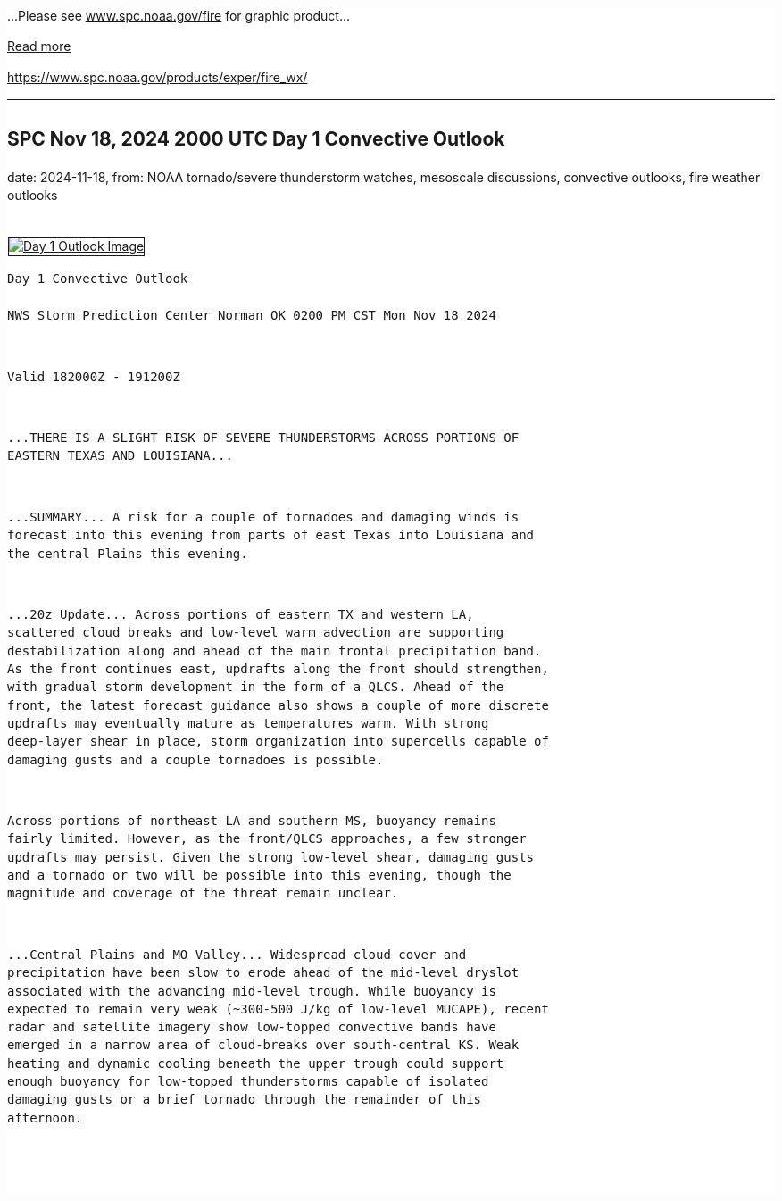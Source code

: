 ...Please see www.spc.noaa.gov/fire for graphic product...

</pre>
<a href="https://www.spc.noaa.gov/products/exper/fire_wx/">Read more</a>
 

<br> 

<https://www.spc.noaa.gov/products/exper/fire_wx/>

---

## SPC Nov 18, 2024 2000 UTC Day 1 Convective Outlook

date: 2024-11-18, from: NOAA tornado/severe thunderstorm watches, mesoscale discussions, convective outlooks, fire weather outlooks

<br /><a href="https://www.spc.noaa.gov/products/outlook/day1otlk.html"><img src="https://www.spc.noaa.gov/products/outlook/day1otlk.gif" border="1" alt="Day 1 Outlook Image" hspace="1" vspace="1" width="815" height="555" align="center" /></a><pre>
Day 1 Convective Outlook  
NWS Storm Prediction Center Norman OK
0200 PM CST Mon Nov 18 2024

Valid 182000Z - 191200Z

...THERE IS A SLIGHT RISK OF SEVERE THUNDERSTORMS ACROSS PORTIONS OF
EASTERN TEXAS AND LOUISIANA...

...SUMMARY...
A risk for a couple of tornadoes and damaging winds is forecast into
this evening from parts of east Texas into Louisiana and the central
Plains this evening.

...20z Update...
Across portions of eastern TX and western LA, scattered cloud breaks
and low-level warm advection are supporting destabilization along
and ahead of the main frontal precipitation band. As the front
continues east, updrafts along the front should strengthen, with
gradual storm development in the form of a QLCS. Ahead of the front,
the latest forecast guidance also shows a couple of more discrete
updrafts may eventually mature as temperatures warm. With strong
deep-layer shear in place, storm organization into supercells
capable of damaging gusts and a couple tornadoes is possible.

Across portions of northeast LA and southern MS, buoyancy remains
fairly limited. However, as the front/QLCS approaches, a few
stronger updrafts may persist. Given the strong low-level shear,
damaging gusts and a tornado or two will be possible into this
evening, though the magnitude and coverage of the threat remain
unclear.

...Central Plains and MO Valley...
Widespread cloud cover and precipitation have been slow to erode
ahead of the mid-level dryslot associated with the advancing
mid-level trough. While buoyancy is expected to remain very weak
(~300-500 J/kg of low-level MUCAPE), recent radar and satellite
imagery show low-topped convective bands have emerged in a narrow
area of cloud-breaks over south-central KS. Weak heating and dynamic
cooling beneath the upper trough could support enough buoyancy for
low-topped thunderstorms capable of isolated damaging gusts or a
brief tornado through the remainder of this afternoon.
